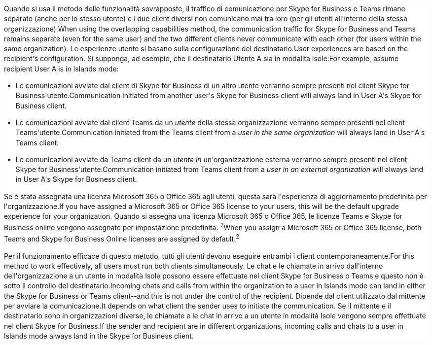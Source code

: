 <span data-ttu-id="24f9f-158">Quando si usa il metodo delle funzionalità sovrapposte, il traffico di comunicazione per Skype for Business e Teams rimane separato (anche per lo stesso utente) e i due client diversi non comunicano mai tra loro (per gli utenti all'interno della stessa organizzazione).</span><span class="sxs-lookup"><span data-stu-id="24f9f-158">When using the overlapping capabilities method, the communication traffic for Skype for Business and Teams remains separate (even for the same user) and the two different clients never communicate with each other (for users within the same organization).</span></span> <span data-ttu-id="24f9f-159">Le esperienze utente si basano sulla configurazione del destinatario.</span><span class="sxs-lookup"><span data-stu-id="24f9f-159">User experiences are based on the recipient's configuration.</span></span> <span data-ttu-id="24f9f-160">Si supponga, ad esempio, che il destinatario Utente A sia in modalità Isole:</span><span class="sxs-lookup"><span data-stu-id="24f9f-160">For example, assume recipient User A is in Islands mode:</span></span>

- <span data-ttu-id="24f9f-161">Le comunicazioni avviate dal client di Skype for Business di un altro utente verranno sempre presenti nel client Skype for Business'utente.</span><span class="sxs-lookup"><span data-stu-id="24f9f-161">Communication initiated from another user's Skype for Business client will always land in User A's Skype for Business client.</span></span>

- <span data-ttu-id="24f9f-162">Le comunicazioni avviate dal client Teams da un *utente* della stessa organizzazione verranno sempre presenti nel client Teams'utente.</span><span class="sxs-lookup"><span data-stu-id="24f9f-162">Communication initiated from the Teams client from a *user in the same organization* will always land in User A's Teams client.</span></span>

- <span data-ttu-id="24f9f-163">Le comunicazioni avviate da Teams client da un *utente in* un'organizzazione esterna verranno sempre presenti nel client Skype for Business'utente.</span><span class="sxs-lookup"><span data-stu-id="24f9f-163">Communication initiated from Teams client from a *user in an external organization* will always land in User A's Skype for Business client.</span></span>

<span data-ttu-id="24f9f-164">Se è stata assegnata una licenza Microsoft 365 o Office 365 agli utenti, questa sarà l'esperienza di aggiornamento predefinita per l'organizzazione.</span><span class="sxs-lookup"><span data-stu-id="24f9f-164">If you have assigned a Microsoft 365 or Office 365 license to your users, this will be the default upgrade experience for your organization.</span></span> <span data-ttu-id="24f9f-165">Quando si assegna una licenza Microsoft 365 o Office 365, le licenze Teams e Skype for Business online vengono assegnate per impostazione predefinita. <sup>2</sup></span><span class="sxs-lookup"><span data-stu-id="24f9f-165">When you assign a Microsoft 365 or Office 365 license, both Teams and Skype for Business Online licenses are assigned by default.<sup>2</sup></span></span>

<span data-ttu-id="24f9f-166">Per il funzionamento efficace di questo metodo, tutti gli utenti devono eseguire entrambi i client contemporaneamente.</span><span class="sxs-lookup"><span data-stu-id="24f9f-166">For this method to work effectively, all users must run both clients simultaneously.</span></span> <span data-ttu-id="24f9f-167">Le chat e le chiamate in arrivo dall'interno dell'organizzazione a un utente in modalità Isole possono essere effettuate nel client Skype for Business o Teams e questo non è sotto il controllo del destinatario.</span><span class="sxs-lookup"><span data-stu-id="24f9f-167">Incoming chats and calls from within the organization to a user in Islands mode can land in either the Skype for Business or Teams client--and this is not under the control of the recipient.</span></span> <span data-ttu-id="24f9f-168">Dipende dal client utilizzato dal mittente per avviare la comunicazione.</span><span class="sxs-lookup"><span data-stu-id="24f9f-168">It depends on what client the sender uses to initiate the communication.</span></span> <span data-ttu-id="24f9f-169">Se il mittente e il destinatario sono in organizzazioni diverse, le chiamate e le chat in arrivo a un utente in modalità Isole vengono sempre effettuate nel client Skype for Business.</span><span class="sxs-lookup"><span data-stu-id="24f9f-169">If the sender and recipient are in different organizations, incoming calls and chats to a user in Islands mode always land in the Skype for Business client.</span></span>
